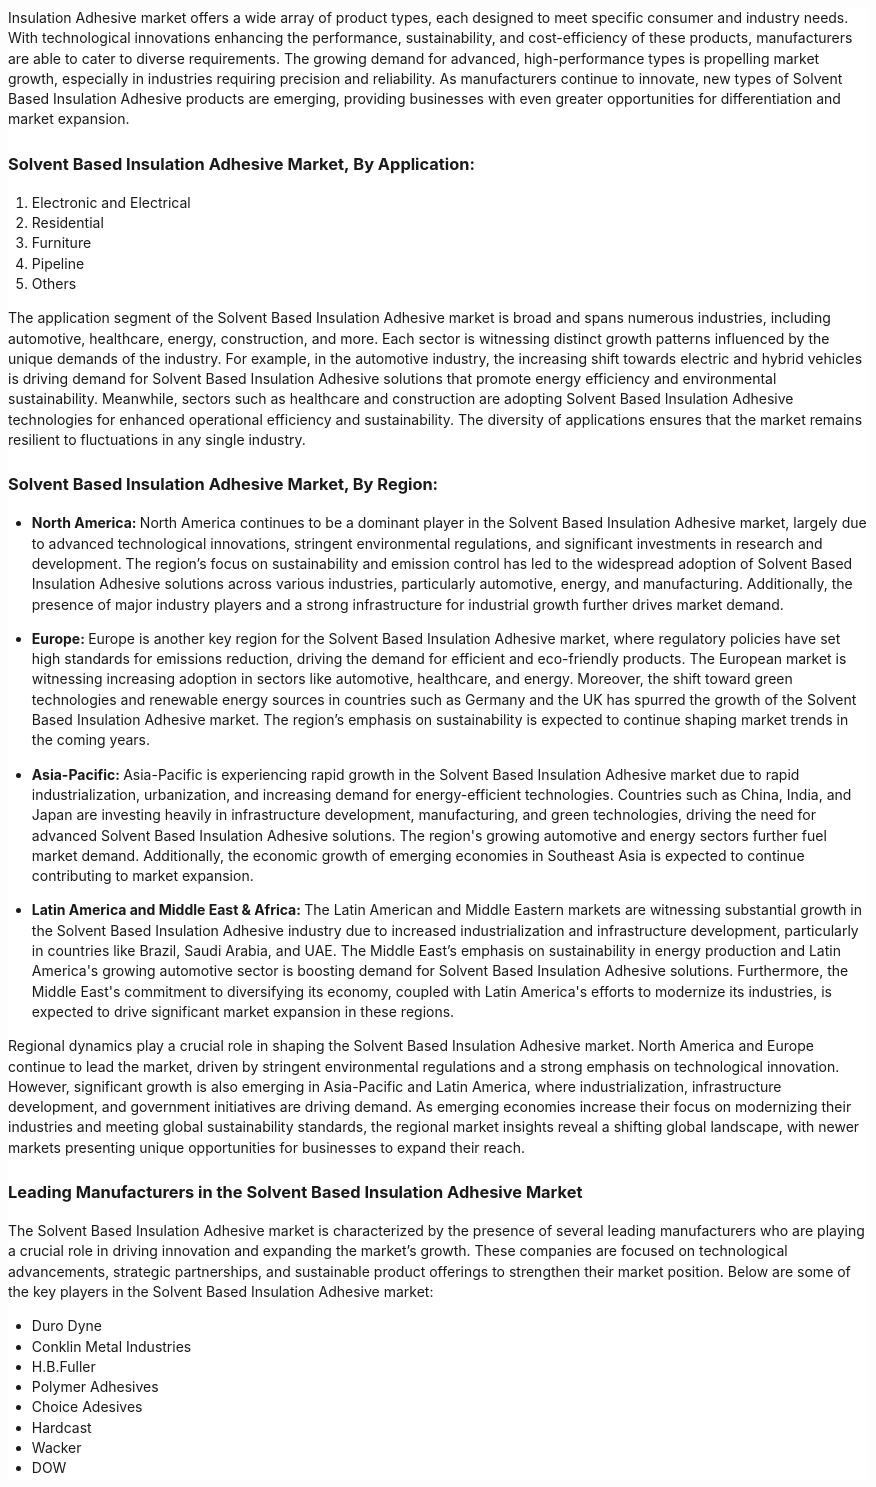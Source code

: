Insulation Adhesive market offers a wide array of product types, each designed to meet specific consumer and industry needs. With technological innovations enhancing the performance, sustainability, and cost-efficiency of these products, manufacturers are able to cater to diverse requirements. The growing demand for advanced, high-performance types is propelling market growth, especially in industries requiring precision and reliability. As manufacturers continue to innovate, new types of Solvent Based Insulation Adhesive products are emerging, providing businesses with even greater opportunities for differentiation and market expansion.</p><h3>Solvent Based Insulation Adhesive Market,&nbsp;By Application:</h3><ol><li>Electronic and Electrical<li> Residential<li> Furniture<li> Pipeline<li> Others</li></ol><p>The application segment of the Solvent Based Insulation Adhesive market is broad and spans numerous industries, including automotive, healthcare, energy, construction, and more. Each sector is witnessing distinct growth patterns influenced by the unique demands of the industry. For example, in the automotive industry, the increasing shift towards electric and hybrid vehicles is driving demand for Solvent Based Insulation Adhesive solutions that promote energy efficiency and environmental sustainability. Meanwhile, sectors such as healthcare and construction are adopting Solvent Based Insulation Adhesive technologies for enhanced operational efficiency and sustainability. The diversity of applications ensures that the market remains resilient to fluctuations in any single industry.</p><h3>Solvent Based Insulation Adhesive Market, By Region:</h3><ul><li><p><strong>North America:&nbsp;</strong>North America continues to be a dominant player in the Solvent Based Insulation Adhesive market, largely due to advanced technological innovations, stringent environmental regulations, and significant investments in research and development. The region&rsquo;s focus on sustainability and emission control has led to the widespread adoption of Solvent Based Insulation Adhesive solutions across various industries, particularly automotive, energy, and manufacturing. Additionally, the presence of major industry players and a strong infrastructure for industrial growth further drives market demand.</p></li><li><p><strong><strong>Europe:&nbsp;</strong></strong>Europe is another key region for the Solvent Based Insulation Adhesive market, where regulatory policies have set high standards for emissions reduction, driving the demand for efficient and eco-friendly products. The European market is witnessing increasing adoption in sectors like automotive, healthcare, and energy. Moreover, the shift toward green technologies and renewable energy sources in countries such as Germany and the UK has spurred the growth of the Solvent Based Insulation Adhesive market. The region&rsquo;s emphasis on sustainability is expected to continue shaping market trends in the coming years.</p></li><li><p><strong><strong>Asia-Pacific:&nbsp;</strong></strong>Asia-Pacific is experiencing rapid growth in the Solvent Based Insulation Adhesive market due to rapid industrialization, urbanization, and increasing demand for energy-efficient technologies. Countries such as China, India, and Japan are investing heavily in infrastructure development, manufacturing, and green technologies, driving the need for advanced Solvent Based Insulation Adhesive solutions. The region's growing automotive and energy sectors further fuel market demand. Additionally, the economic growth of emerging economies in Southeast Asia is expected to continue contributing to market expansion.</p></li><li><p><strong><strong>Latin America and Middle East &amp; Africa:&nbsp;</strong></strong>The Latin American and Middle Eastern markets are witnessing substantial growth in the Solvent Based Insulation Adhesive industry due to increased industrialization and infrastructure development, particularly in countries like Brazil, Saudi Arabia, and UAE. The Middle East&rsquo;s emphasis on sustainability in energy production and Latin America's growing automotive sector is boosting demand for Solvent Based Insulation Adhesive solutions. Furthermore, the Middle East's commitment to diversifying its economy, coupled with Latin America's efforts to modernize its industries, is expected to drive significant market expansion in these regions.</p></li></ul><p>Regional dynamics play a crucial role in shaping the Solvent Based Insulation Adhesive market. North America and Europe continue to lead the market, driven by stringent environmental regulations and a strong emphasis on technological innovation. However, significant growth is also emerging in Asia-Pacific and Latin America, where industrialization, infrastructure development, and government initiatives are driving demand. As emerging economies increase their focus on modernizing their industries and meeting global sustainability standards, the regional market insights reveal a shifting global landscape, with newer markets presenting unique opportunities for businesses to expand their reach.</p><h3><strong>Leading Manufacturers in the Solvent Based Insulation Adhesive Market</strong></h3><p>The Solvent Based Insulation Adhesive market is characterized by the presence of several leading manufacturers who are playing a crucial role in driving innovation and expanding the market&rsquo;s growth. These companies are focused on technological advancements, strategic partnerships, and sustainable product offerings to strengthen their market position. Below are some of the key players in the Solvent Based Insulation Adhesive market:</p></div><div class="article-main__content" data-test-id="publishing-text-block"><ul><li><span class="">Duro Dyne<li> Conklin Metal Industries<li> H.B.Fuller<li> Polymer Adhesives<li> Choice Adesives<li> Hardcast<li> Wacker<li> DOW